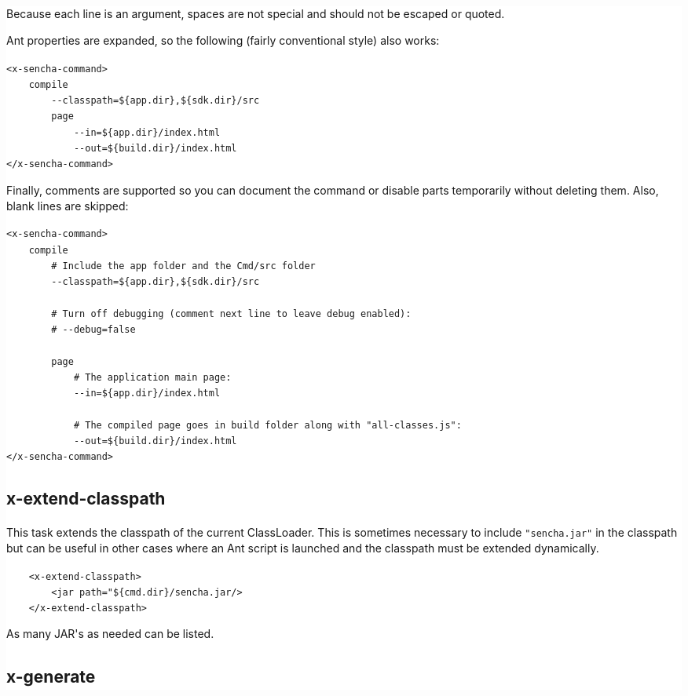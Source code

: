 Because each line is an argument, spaces are not special and should not be escaped or quoted.

Ant properties are expanded, so the following (fairly conventional style) also works:

    <x-sencha-command>
        compile
            --classpath=${app.dir},${sdk.dir}/src
            page
                --in=${app.dir}/index.html
                --out=${build.dir}/index.html
    </x-sencha-command>

Finally, comments are supported so you can document the command or disable parts temporarily
without deleting them. Also, blank lines are skipped:

    <x-sencha-command>
        compile
            # Include the app folder and the Cmd/src folder
            --classpath=${app.dir},${sdk.dir}/src

            # Turn off debugging (comment next line to leave debug enabled):
            # --debug=false

            page
                # The application main page:
                --in=${app.dir}/index.html

                # The compiled page goes in build folder along with "all-classes.js":
                --out=${build.dir}/index.html
    </x-sencha-command>

## x-extend-classpath

This task extends the classpath of the current ClassLoader. This is sometimes necessary
to include `"sencha.jar"` in the classpath but can be useful in other cases where an Ant
script is launched and the classpath must be extended dynamically.

        <x-extend-classpath>
            <jar path="${cmd.dir}/sencha.jar/>
        </x-extend-classpath>

As many JAR's as needed can be listed.

## x-generate
